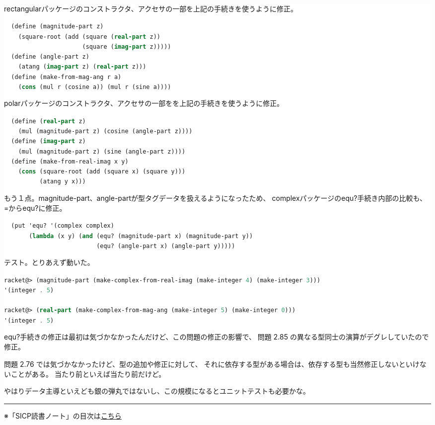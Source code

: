 rectangularパッケージのコンストラクタ、アクセサの一部を上記の手続きを使うように修正。

```scheme
  (define (magnitude-part z)
    (square-root (add (square (real-part z))
  					  (square (imag-part z)))))
  (define (angle-part z)
    (atang (imag-part z) (real-part z)))
  (define (make-from-mag-ang r a) 
    (cons (mul r (cosine a)) (mul r (sine a))))
```

polarパッケージのコンストラクタ、アクセサの一部をを上記の手続きを使うように修正。

```scheme
  (define (real-part z)
    (mul (magnitude-part z) (cosine (angle-part z))))
  (define (imag-part z)
    (mul (magnitude-part z) (sine (angle-part z))))
  (define (make-from-real-imag x y) 
    (cons (square-root (add (square x) (square y)))
          (atang y x)))
```

もう１点。magnitude-part、angle-partが型タグデータを扱えるようになったため、
complexパッケージのequ?手続き内部の比較も、=からequ?に修正。

```scheme
  (put 'equ? '(complex complex)
	   (lambda (x y) (and (equ? (magnitude-part x) (magnitude-part y))
						  (equ? (angle-part x) (angle-part y)))))
```

テスト。とりあえず動いた。

```scheme
racket@> (magnitude-part (make-complex-from-real-imag (make-integer 4) (make-integer 3)))
'(integer . 5)

racket@> (real-part (make-complex-from-mag-ang (make-integer 5) (make-integer 0)))
'(integer . 5)
```

equ?手続きの修正は最初は気づかなかったんだけど、この問題の修正の影響で、
問題 2.85 の異なる型同士の演算がデグレしていたので修正。

問題 2.76 では気づかなかったけど、型の追加や修正に対して、
それに依存する型がある場合は、依存する型も当然修正しないといけないことがある。
当たり前といえば当たり前だけど。

やはりデータ主導といえども銀の弾丸ではないし、この規模になるとユニットテストも必要かな。


--------------------------------

※「SICP読書ノート」の目次は[こちら](/entry/sicp/index)
